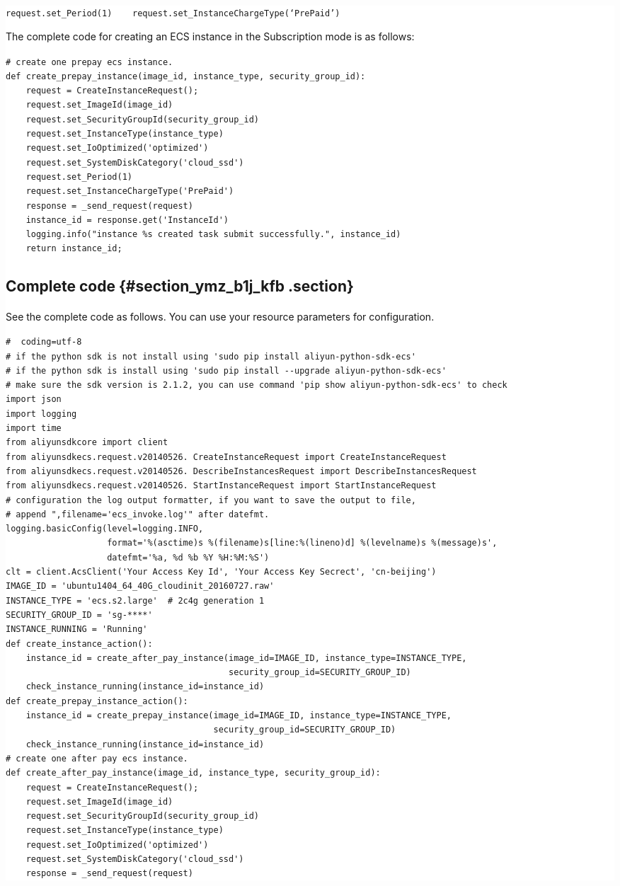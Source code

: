 ```
request.set_Period(1)    request.set_InstanceChargeType(‘PrePaid’)
```

The complete code for creating an ECS instance in the Subscription mode is as follows:

```
# create one prepay ecs instance.
def create_prepay_instance(image_id, instance_type, security_group_id):
    request = CreateInstanceRequest();
    request.set_ImageId(image_id)
    request.set_SecurityGroupId(security_group_id)
    request.set_InstanceType(instance_type)
    request.set_IoOptimized('optimized')
    request.set_SystemDiskCategory('cloud_ssd')
    request.set_Period(1)
    request.set_InstanceChargeType('PrePaid')
    response = _send_request(request)
    instance_id = response.get('InstanceId')
    logging.info("instance %s created task submit successfully.", instance_id)
    return instance_id;
```

## Complete code {#section_ymz_b1j_kfb .section}

See the complete code as follows. You can use your resource parameters for configuration.

```
#  coding=utf-8
# if the python sdk is not install using 'sudo pip install aliyun-python-sdk-ecs'
# if the python sdk is install using 'sudo pip install --upgrade aliyun-python-sdk-ecs'
# make sure the sdk version is 2.1.2, you can use command 'pip show aliyun-python-sdk-ecs' to check
import json
import logging
import time
from aliyunsdkcore import client
from aliyunsdkecs.request.v20140526. CreateInstanceRequest import CreateInstanceRequest
from aliyunsdkecs.request.v20140526. DescribeInstancesRequest import DescribeInstancesRequest
from aliyunsdkecs.request.v20140526. StartInstanceRequest import StartInstanceRequest
# configuration the log output formatter, if you want to save the output to file,
# append ",filename='ecs_invoke.log'" after datefmt.
logging.basicConfig(level=logging.INFO,
                    format='%(asctime)s %(filename)s[line:%(lineno)d] %(levelname)s %(message)s',
                    datefmt='%a, %d %b %Y %H:%M:%S')
clt = client.AcsClient('Your Access Key Id', 'Your Access Key Secrect', 'cn-beijing')
IMAGE_ID = 'ubuntu1404_64_40G_cloudinit_20160727.raw'
INSTANCE_TYPE = 'ecs.s2.large'  # 2c4g generation 1
SECURITY_GROUP_ID = 'sg-****'
INSTANCE_RUNNING = 'Running'
def create_instance_action():
    instance_id = create_after_pay_instance(image_id=IMAGE_ID, instance_type=INSTANCE_TYPE,
                                            security_group_id=SECURITY_GROUP_ID)
    check_instance_running(instance_id=instance_id)
def create_prepay_instance_action():
    instance_id = create_prepay_instance(image_id=IMAGE_ID, instance_type=INSTANCE_TYPE,
                                         security_group_id=SECURITY_GROUP_ID)
    check_instance_running(instance_id=instance_id)
# create one after pay ecs instance.
def create_after_pay_instance(image_id, instance_type, security_group_id):
    request = CreateInstanceRequest();
    request.set_ImageId(image_id)
    request.set_SecurityGroupId(security_group_id)
    request.set_InstanceType(instance_type)
    request.set_IoOptimized('optimized')
    request.set_SystemDiskCategory('cloud_ssd')
    response = _send_request(request)
```